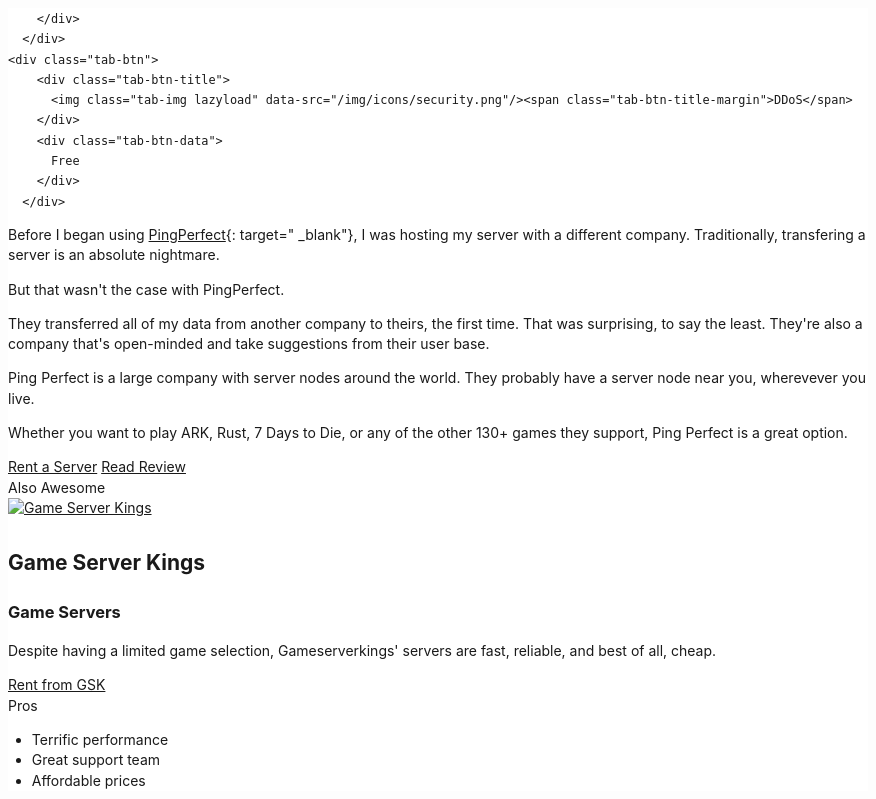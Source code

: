        </div>
      </div>
    <div class="tab-btn">
        <div class="tab-btn-title">
          <img class="tab-img lazyload" data-src="/img/icons/security.png"/><span class="tab-btn-title-margin">DDoS</span>
        </div>
        <div class="tab-btn-data">
          Free
        </div>
      </div>
  </div>    
</section>  

Before I began using [PingPerfect](https://pingperfect.com/aff.php?aff=803
){: target=" _blank"}, I was hosting my server with a different company. Traditionally, transfering a server is an absolute nightmare. 

But that wasn't the case with PingPerfect.

They transferred all of my data from another company to theirs, the first time. That was surprising, to say the least. They're also a company that's open-minded and take suggestions from their user base. 

Ping Perfect is a large company with server nodes around the world. They probably have a server node near you, wherevever you live. 

Whether you want to play ARK, Rust, 7 Days to Die, or any of the other 130+ games they support, Ping Perfect is a great option. 

<div class="buttons-wrapper">
  <a target="_blank" class="left-button cta-button buy-button" href="https://pingperfect.com/aff.php?aff=803">Rent a Server</a>
<a class="right-button cta-button learn-button" href="/game-hosts/pingperfect/">Read Review</a>
</div> 

<div class="featured-info-box">
<span>Also Awesome</span>
<div class="content">
<div class="img">
<a target="_blank" href="https://www.gameserverkings.com/games/rust-server-hosting/?ref=7961
"><img class="lazyload" alt="Game Server Kings" data-src="/img/game-hosts/game-server-kings/logo.png" /></a>
</div>
<div class="text">
<h2>Game Server Kings</h2>
<h3>Game Servers</h3>
<p>Despite having a limited game selection, Gameserverkings' servers are fast, reliable, and best of all, cheap.</p>
<div class="btn btn-centered">
<a target="_blank" class="cta-button buy-button" href="https://www.gameserverkings.com/games/rust-server-hosting/?ref=7961">Rent from GSK</a>
</div>
</div>
</div>
</div>
<section class="section-pros-cons">
  <div class="pros-cons-container">
    <div class="pros-container"> 
      <div class="pro-con-title">Pros</div> 
      <ul class="info-list"> 
        <li>Terrific performance</li> 
        <li>Great support team</li>
        <li>Affordable prices</li>
      </ul> 
    </div>
    <div class="cons-container"> 